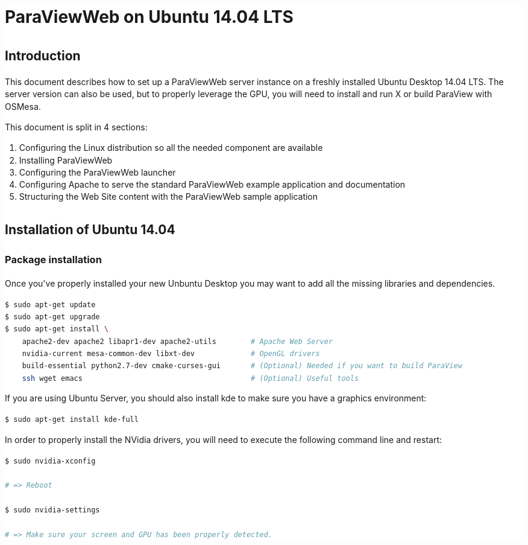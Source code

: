 # ParaViewWeb on Ubuntu 14.04 LTS

## Introduction

This document describes how to set up a ParaViewWeb server instance on a freshly installed Ubuntu Desktop 14.04 LTS.
The server version can also be used, but to properly leverage the GPU, you will need to install and run X or build ParaView with OSMesa.

This document is split in 4 sections:

1. Configuring the Linux distribution so all the needed component are available
2. Installing ParaViewWeb
3. Configuring the ParaViewWeb launcher
4. Configuring Apache to serve the standard ParaViewWeb example application and documentation
5. Structuring the Web Site content with the ParaViewWeb sample application

## Installation of Ubuntu 14.04

### Package installation

Once you've properly installed your new Unbuntu Desktop you may want to add all the missing libraries and dependencies.

```sh
$ sudo apt-get update
$ sudo apt-get upgrade
$ sudo apt-get install \
    apache2-dev apache2 libapr1-dev apache2-utils        # Apache Web Server
    nvidia-current mesa-common-dev libxt-dev             # OpenGL drivers
    build-essential python2.7-dev cmake-curses-gui       # (Optional) Needed if you want to build ParaView
    ssh wget emacs                                       # (Optional) Useful tools
```

If you are using Ubuntu Server, you should also install kde to make sure you have a graphics environment:

```sh
$ sudo apt-get install kde-full
```

In order to properly install the NVidia drivers, you will need to execute the following command line and restart:

```sh
$ sudo nvidia-xconfig

# => Reboot

$ sudo nvidia-settings

# => Make sure your screen and GPU has been properly detected.
```
